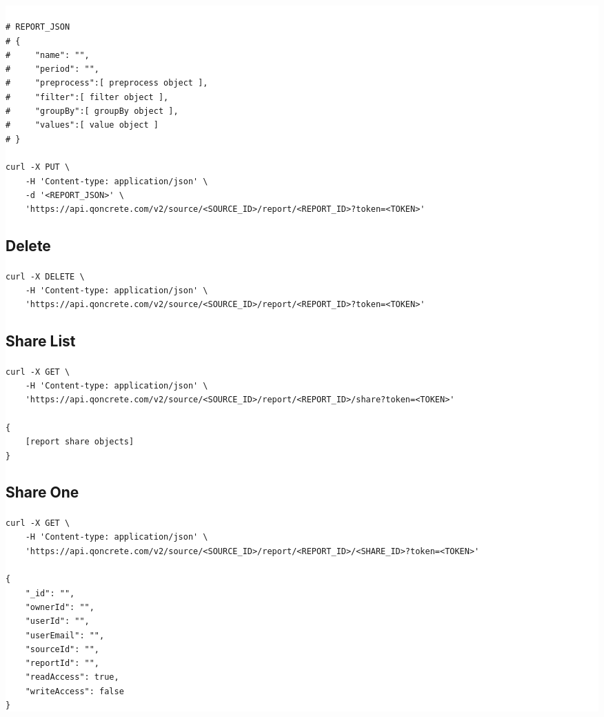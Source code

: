 ```shell

# REPORT_JSON
# {
#     "name": "",
#     "period": "",
#     "preprocess":[ preprocess object ],
#     "filter":[ filter object ],
#     "groupBy":[ groupBy object ],
#     "values":[ value object ]
# }

curl -X PUT \
    -H 'Content-type: application/json' \
    -d '<REPORT_JSON>' \
    'https://api.qoncrete.com/v2/source/<SOURCE_ID>/report/<REPORT_ID>?token=<TOKEN>'
```

## Delete

```shell
curl -X DELETE \
    -H 'Content-type: application/json' \
    'https://api.qoncrete.com/v2/source/<SOURCE_ID>/report/<REPORT_ID>?token=<TOKEN>'
```

## Share List

```shell
curl -X GET \
    -H 'Content-type: application/json' \
    'https://api.qoncrete.com/v2/source/<SOURCE_ID>/report/<REPORT_ID>/share?token=<TOKEN>'

{
    [report share objects]
}
```

## Share One

```shell
curl -X GET \
    -H 'Content-type: application/json' \
    'https://api.qoncrete.com/v2/source/<SOURCE_ID>/report/<REPORT_ID>/<SHARE_ID>?token=<TOKEN>'

{
    "_id": "",
	"ownerId": "",
	"userId": "",
	"userEmail": "",
	"sourceId": "",
	"reportId": "",
	"readAccess": true,
	"writeAccess": false
}
```
